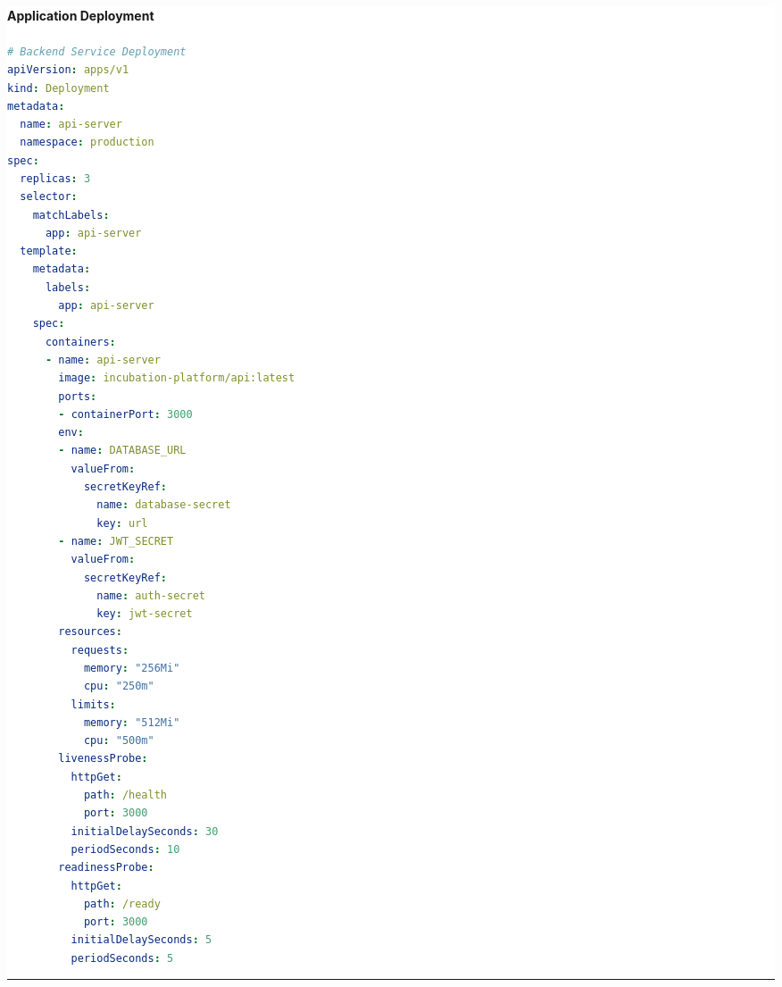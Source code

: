
#### Application Deployment
```yaml
# Backend Service Deployment
apiVersion: apps/v1
kind: Deployment
metadata:
  name: api-server
  namespace: production
spec:
  replicas: 3
  selector:
    matchLabels:
      app: api-server
  template:
    metadata:
      labels:
        app: api-server
    spec:
      containers:
      - name: api-server
        image: incubation-platform/api:latest
        ports:
        - containerPort: 3000
        env:
        - name: DATABASE_URL
          valueFrom:
            secretKeyRef:
              name: database-secret
              key: url
        - name: JWT_SECRET
          valueFrom:
            secretKeyRef:
              name: auth-secret
              key: jwt-secret
        resources:
          requests:
            memory: "256Mi"
            cpu: "250m"
          limits:
            memory: "512Mi"
            cpu: "500m"
        livenessProbe:
          httpGet:
            path: /health
            port: 3000
          initialDelaySeconds: 30
          periodSeconds: 10
        readinessProbe:
          httpGet:
            path: /ready
            port: 3000
          initialDelaySeconds: 5
          periodSeconds: 5
```

---